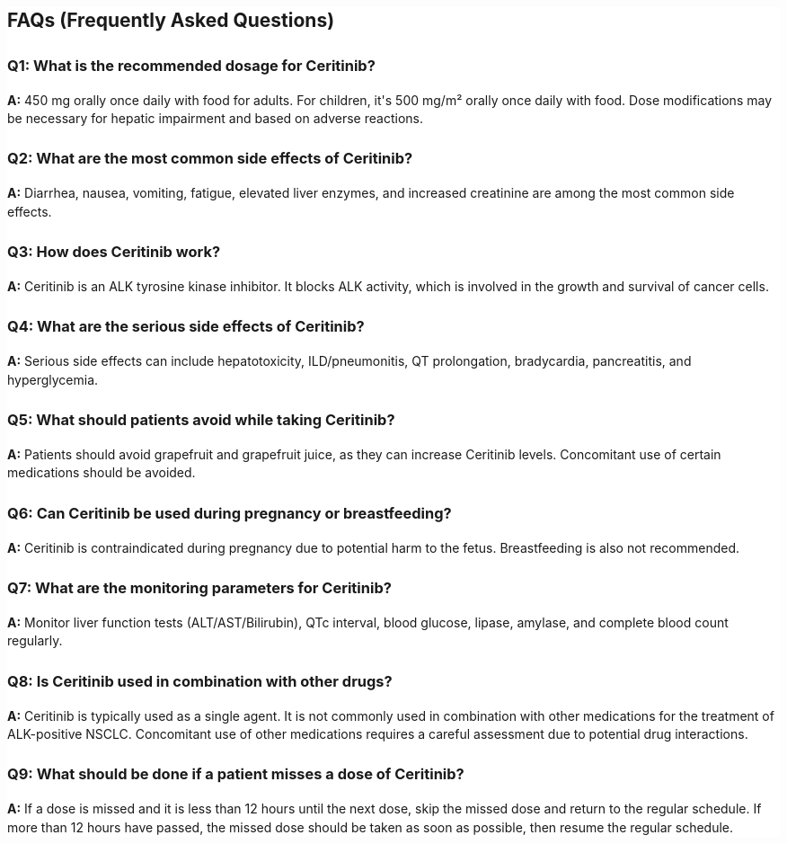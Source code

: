 ## **FAQs (Frequently Asked Questions)**

### **Q1: What is the recommended dosage for Ceritinib?**

**A:** 450 mg orally once daily with food for adults. For children, it's 500 mg/m² orally once daily with food. Dose modifications may be necessary for hepatic impairment and based on adverse reactions.


### **Q2: What are the most common side effects of Ceritinib?**

**A:** Diarrhea, nausea, vomiting, fatigue, elevated liver enzymes, and increased creatinine are among the most common side effects.

### **Q3: How does Ceritinib work?**

**A:** Ceritinib is an ALK tyrosine kinase inhibitor. It blocks ALK activity, which is involved in the growth and survival of cancer cells.

### **Q4: What are the serious side effects of Ceritinib?**

**A:** Serious side effects can include hepatotoxicity, ILD/pneumonitis, QT prolongation, bradycardia, pancreatitis, and hyperglycemia.

### **Q5: What should patients avoid while taking Ceritinib?**

**A:** Patients should avoid grapefruit and grapefruit juice, as they can increase Ceritinib levels. Concomitant use of certain medications should be avoided.

### **Q6:  Can Ceritinib be used during pregnancy or breastfeeding?**

**A:** Ceritinib is contraindicated during pregnancy due to potential harm to the fetus.  Breastfeeding is also not recommended.

### **Q7: What are the monitoring parameters for Ceritinib?**

**A:** Monitor liver function tests (ALT/AST/Bilirubin), QTc interval, blood glucose, lipase, amylase, and complete blood count regularly.

### **Q8:  Is Ceritinib used in combination with other drugs?**

**A:** Ceritinib is typically used as a single agent. It is not commonly used in combination with other medications for the treatment of ALK-positive NSCLC.  Concomitant use of other medications requires a careful assessment due to potential drug interactions.

### **Q9: What should be done if a patient misses a dose of Ceritinib?**
**A:** If a dose is missed and it is less than 12 hours until the next dose, skip the missed dose and return to the regular schedule. If more than 12 hours have passed, the missed dose should be taken as soon as possible, then resume the regular schedule.



